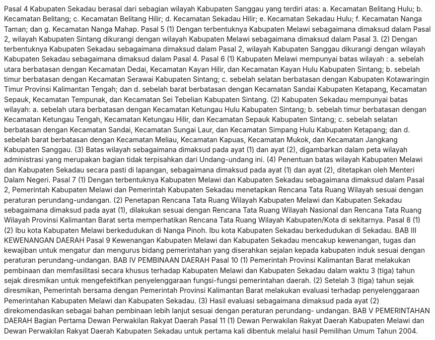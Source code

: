 Pasal 4
Kabupaten Sekadau berasal dari sebagian wilayah Kabupaten Sanggau yang terdiri atas:
a. Kecamatan Belitang Hulu;
b. Kecamatan Belitang;
c. Kecamatan Belitang Hilir;
d. Kecamatan Sekadau Hilir;
e. Kecamatan Sekadau Hulu;
f. Kecamatan Nanga Taman; dan
g. Kecamatan Nanga Mahap.
Pasal 5
(1) Dengan terbentuknya Kabupaten Melawi sebagaimana dimaksud dalam Pasal 2, wilayah Kabupaten Sintang dikurangi dengan wilayah Kabupaten Melawi sebagaimana dimaksud dalam Pasal 3.
(2) Dengan terbentuknya Kabupaten Sekadau sebagaimana dimaksud dalam Pasal 2, wilayah Kabupaten Sanggau dikurangi dengan wilayah Kabupaten Sekadau sebagaimana dimaksud dalam Pasal 4.
Pasal 6
(1) Kabupaten Melawi mempunyai batas wilayah :
a. sebelah utara berbatasan dengan Kecamatan Dedai, Kecamatan Kayan Hilir, dan Kecamatan Kayan Hulu Kabupaten Sintang;
b. sebelah timur berbatasan dengan Kecamatan Serawai Kabupaten Sintang;
c. sebelah selatan berbatasan dengan Kabupaten Kotawaringin Timur Provinsi Kalimantan Tengah; dan
d. sebelah barat berbatasan dengan Kecamatan Sandai Kabupaten Ketapang, Kecamatan Sepauk, Kecamatan Tempunak, dan Kecamatan Sei Tebelian Kabupaten Sintang.
(2) Kabupaten Sekadau mempunyai batas wilayah:
a. sebelah utara berbatasan dengan Kecamatan Ketungau Hulu Kabupaten Sintang;
b. sebelah timur berbatasan dengan Kecamatan Ketungau Tengah, Kecamatan Ketungau Hilir, dan Kecamatan Sepauk Kabupaten Sintang;
c. sebelah selatan berbatasan dengan Kecamatan Sandai, Kecamatan Sungai Laur, dan Kecamatan Simpang Hulu Kabupaten Ketapang; dan d. sebelah barat berbatasan dengan Kecamatan Meliau, Kecamatan Kapuas, Kecamatan Mukok, dan Kecamatan Jangkang Kabupaten Sanggau.
(3) Batas wilayah sebagaimana dimaksud pada ayat (1) dan ayat (2), digambarkan dalam peta wilayah administrasi yang merupakan bagian tidak terpisahkan dari Undang-undang ini.
(4) Penentuan batas wilayah Kabupaten Melawi dan Kabupaten Sekadau secara pasti di lapangan, sebagaimana dimaksud pada ayat (1) dan ayat (2), ditetapkan oleh Menteri Dalam Negeri.
Pasal 7
(1) Dengan terbentuknya Kabupaten Melawi dan Kabupaten Sekadau sebagaimana dimaksud dalam Pasal 2, Pemerintah Kabupaten Melawi dan Pemerintah Kabupaten Sekadau menetapkan Rencana Tata Ruang Wilayah sesuai dengan peraturan perundang-undangan.
(2) Penetapan Rencana Tata Ruang Wilayah Kabupaten Melawi dan Kabupaten Sekadau sebagaimana dimaksud pada ayat (1), dilakukan sesuai dengan Rencana Tata Ruang Wilayah Nasional dan Rencana Tata Ruang Wilayah Provinsi Kalimantan Barat serta memperhatikan Rencana Tata Ruang Wilayah Kabupaten/Kota di sekitarnya.
Pasal 8
(1) (2) Ibu kota Kabupaten Melawi berkedudukan di Nanga Pinoh. Ibu kota Kabupaten Sekadau berkedudukan di Sekadau.
BAB III KEWENANGAN DAERAH
Pasal 9
Kewenangan Kabupaten Melawi dan Kabupaten Sekadau mencakup kewenangan, tugas dan kewajiban untuk mengatur dan mengurus bidang pemerintahan yang diserahkan sejalan kepada kabupaten induk sesuai dengan peraturan perundang-undangan.
BAB IV PEMBINAAN DAERAH
Pasal 10
(1) Pemerintah Provinsi Kalimantan Barat melakukan pembinaan dan memfasilitasi secara khusus terhadap Kabupaten Melawi dan Kabupaten Sekadau dalam waktu 3 (tiga) tahun sejak diresmikan untuk mengefektifkan penyelenggaraan fungsi-fungsi pemerintahan daerah.
(2) Setelah 3 (tiga) tahun sejak diresmikan, Pemerintah bersama dengan Pemerintah Provinsi Kalimantan Barat melakukan evaluasi terhadap penyelenggaraan Pemerintahan Kabupaten Melawi dan Kabupaten Sekadau.
(3) Hasil evaluasi sebagaimana dimaksud pada ayat (2) direkomendasikan sebagai bahan pembinaan lebih lanjut sesuai dengan peraturan perundang- undangan.
BAB V PEMERINTAHAN DAERAH
Bagian Pertama Dewan Perwakilan Rakyat Daerah
Pasal 11
(1) Dewan Perwakilan Rakyat Daerah Kabupaten Melawi dan Dewan Perwakilan Rakyat Daerah Kabupaten Sekadau untuk pertama kali dibentuk melalui hasil Pemilihan Umum Tahun 2004.